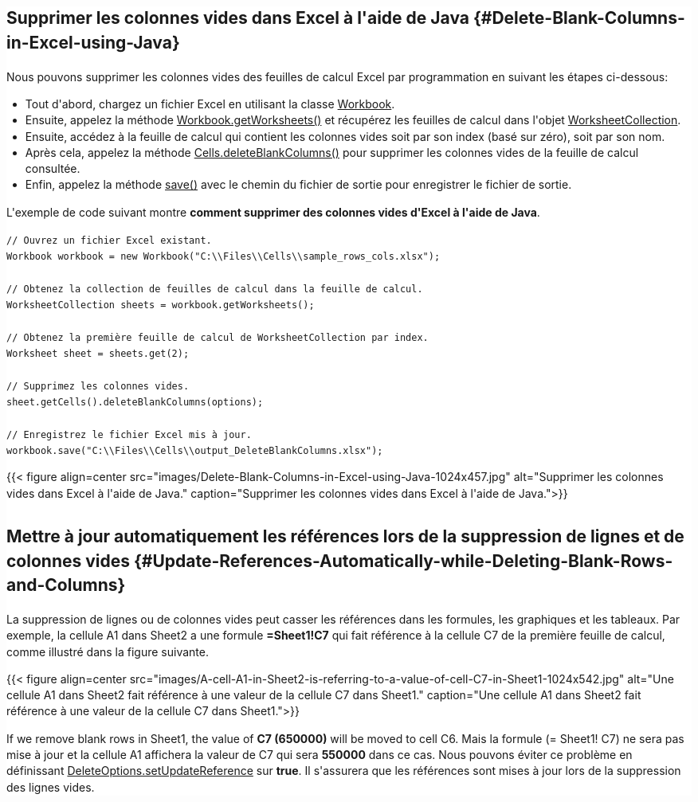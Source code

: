 ## Supprimer les colonnes vides dans Excel à l'aide de Java {#Delete-Blank-Columns-in-Excel-using-Java}

Nous pouvons supprimer les colonnes vides des feuilles de calcul Excel par programmation en suivant les étapes ci-dessous:
  * Tout d'abord, chargez un fichier Excel en utilisant la classe [Workbook][9].
  * Ensuite, appelez la méthode [Workbook.getWorksheets()][10] et récupérez les feuilles de calcul dans l'objet [WorksheetCollection][11].
  * Ensuite, accédez à la feuille de calcul qui contient les colonnes vides soit par son index (basé sur zéro), soit par son nom.
  * Après cela, appelez la méthode [Cells.deleteBlankColumns()][15] pour supprimer les colonnes vides de la feuille de calcul consultée.
  * Enfin, appelez la méthode [save()][13] avec le chemin du fichier de sortie pour enregistrer le fichier de sortie.

L'exemple de code suivant montre **comment supprimer des colonnes vides d'Excel à l'aide de Java**.

```
// Ouvrez un fichier Excel existant.
Workbook workbook = new Workbook("C:\\Files\\Cells\\sample_rows_cols.xlsx");

// Obtenez la collection de feuilles de calcul dans la feuille de calcul.
WorksheetCollection sheets = workbook.getWorksheets();

// Obtenez la première feuille de calcul de WorksheetCollection par index.
Worksheet sheet = sheets.get(2);

// Supprimez les colonnes vides.
sheet.getCells().deleteBlankColumns(options);

// Enregistrez le fichier Excel mis à jour.
workbook.save("C:\\Files\\Cells\\output_DeleteBlankColumns.xlsx");	
```

{{< figure align=center src="images/Delete-Blank-Columns-in-Excel-using-Java-1024x457.jpg" alt="Supprimer les colonnes vides dans Excel à l'aide de Java." caption="Supprimer les colonnes vides dans Excel à l'aide de Java.">}}
 
## Mettre à jour automatiquement les références lors de la suppression de lignes et de colonnes vides {#Update-References-Automatically-while-Deleting-Blank-Rows-and-Columns}

La suppression de lignes ou de colonnes vides peut casser les références dans les formules, les graphiques et les tableaux. Par exemple, la cellule A1 dans Sheet2 a une formule **=Sheet1!C7** qui fait référence à la cellule C7 de la première feuille de calcul, comme illustré dans la figure suivante.

{{< figure align=center src="images/A-cell-A1-in-Sheet2-is-referring-to-a-value-of-cell-C7-in-Sheet1-1024x542.jpg" alt="Une cellule A1 dans Sheet2 fait référence à une valeur de la cellule C7 dans Sheet1." caption="Une cellule A1 dans Sheet2 fait référence à une valeur de la cellule C7 dans Sheet1.">}}
 
If we remove blank rows in Sheet1, the value of **C7 (650000)** will be moved to cell C6. Mais la formule (= Sheet1! C7) ne sera pas mise à jour et la cellule A1 affichera la valeur de C7 qui sera **550000** dans ce cas. Nous pouvons éviter ce problème en définissant [DeleteOptions.setUpdateReference][18] sur **true**. Il s'assurera que les références sont mises à jour lors de la suppression des lignes vides.


 [1]: https://blog.conholdate.com/wp-content/uploads/sites/27/2021/11/delete-blank-rows-and-columns-in-excel-using-java.jpg
 [2]: #Java-API-to-Delete-Blank-Rows-and-Columns-in-Excel
 [3]: #Delete-Blank-Rows-in-Excel-using-Java
 [4]: #Delete-Blank-Columns-in-Excel-using-Java
 [5]: #Update-References-Automatically-while-Deleting-Blank-Rows-and-Columns
 [6]: https://docs.fileformat.com/spreadsheet/xlsx/
 [7]: https://products.aspose.com/cells/java/
 [8]: https://downloads.aspose.com/cells/java
 [9]: https://apireference.aspose.com/cells/java/com.aspose.cells/workbook
 [10]: https://apireference.aspose.com/cells/java/com.aspose.cells/workbook#Worksheets
 [11]: https://apireference.aspose.com/cells/java/com.aspose.cells/WorksheetCollection
 [12]: https://apireference.aspose.com/cells/java/com.aspose.cells/cells#deleteBlankRows()
 [13]: https://apireference.aspose.com/cells/java/com.aspose.cells/workbook#save(java.lang.String)
 [14]: https://blog.conholdate.com/wp-content/uploads/sites/27/2021/11/Delete-Blank-Rows-in-Excel-using-Java.jpg
 [15]: https://apireference.aspose.com/cells/java/com.aspose.cells/cells#deleteBlankColumns()
 [16]: https://blog.conholdate.com/wp-content/uploads/sites/27/2021/11/Delete-Blank-Columns-in-Excel-using-Java.jpg
 [17]: https://blog.conholdate.com/wp-content/uploads/sites/27/2021/11/A-cell-A1-in-Sheet2-is-referring-to-a-value-of-cell-C7-in-Sheet1.jpg
 [18]: https://apireference.aspose.com/cells/java/com.aspose.cells/deleteoptions#UpdateReference
 [19]: https://apireference.aspose.com/cells/java/com.aspose.cells/DeleteOptions
 [20]: https://apireference.aspose.com/cells/java/com.aspose.cells/cells#deleteBlankColumns(com.aspose.cells.DeleteOptions)
 [21]: https://purchase.conholdate.com/temporary-license
 [22]: https://docs.aspose.com/cells/java/
 [23]: https://forum.aspose.com/c/cells/9
 [24]: https://blog.conholdate.com/2021/08/27/export-data-to-excel-in-java/
